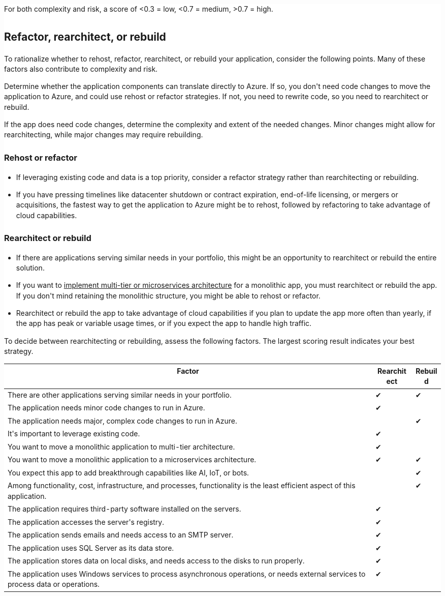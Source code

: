 For both complexity and risk, a score of <0.3 = low, <0.7 = medium, >0.7 = high.

## Refactor, rearchitect, or rebuild

To rationalize whether to rehost, refactor, rearchitect, or rebuild your application, consider the following points. Many of these factors also contribute to complexity and risk.

Determine whether the application components can translate directly to Azure. If so, you don't need code changes to move the application to Azure, and could use rehost or refactor strategies. If not, you need to rewrite code, so you need to rearchitect or rebuild.

If the app does need code changes, determine the complexity and extent of the needed changes. Minor changes might allow for rearchitecting, while major changes may require rebuilding.

### Rehost or refactor

- If leveraging existing code and data is a top priority, consider a refactor strategy rather than rearchitecting or rebuilding.

- If you have pressing timelines like datacenter shutdown or contract expiration, end-of-life licensing, or mergers or acquisitions, the fastest way to get the application to Azure might be to rehost, followed by refactoring to take advantage of cloud capabilities.

### Rearchitect or rebuild

- If there are applications serving similar needs in your portfolio, this might be an opportunity to rearchitect or rebuild the entire solution.

- If you want to [implement multi-tier or microservices architecture](https://docs.microsoft.com/azure/architecture/microservices/migrate-monolith) for a monolithic app, you must rearchitect or rebuild the app. If you don't mind retaining the monolithic structure, you might be able to rehost or refactor.

- Rearchitect or rebuild the app to take advantage of cloud capabilities if you plan to update the app more often than yearly, if the app has peak or variable usage times, or if you expect the app to handle high traffic.

To decide between rearchitecting or rebuilding, assess the following factors. The largest scoring result indicates your best strategy.

| Factor | Rearchitect | Rebuild |
|------------------------------------------------------------------|---|---|
| There are other applications serving similar needs in your portfolio.| ✔ | ✔ |
| The application needs minor code changes to run in Azure.| ✔ | |
| The application needs major, complex code changes to run in Azure.| | ✔ |
| It's important to leverage existing code.| ✔ | |
| You want to move a monolithic application to multi-tier architecture.| ✔| |
| You want to move a monolithic application to a microservices architecture.| ✔ | ✔ |
| You expect this app to add breakthrough capabilities like AI, IoT, or bots.| | ✔ |
| Among functionality, cost, infrastructure, and processes, functionality is the least efficient aspect of this application.| | ✔ |
| The application requires third-party software installed on the servers.| ✔ | |
| The application accesses the server's registry.| ✔ | |
| The application sends emails and needs access to an SMTP server.| ✔ | |
| The application uses SQL Server as its data store.| ✔ | |
| The application stores data on local disks, and needs access to the disks to run properly.| ✔ | |
| The application uses Windows services to process asynchronous operations, or needs external services to process data or operations.| ✔ | |